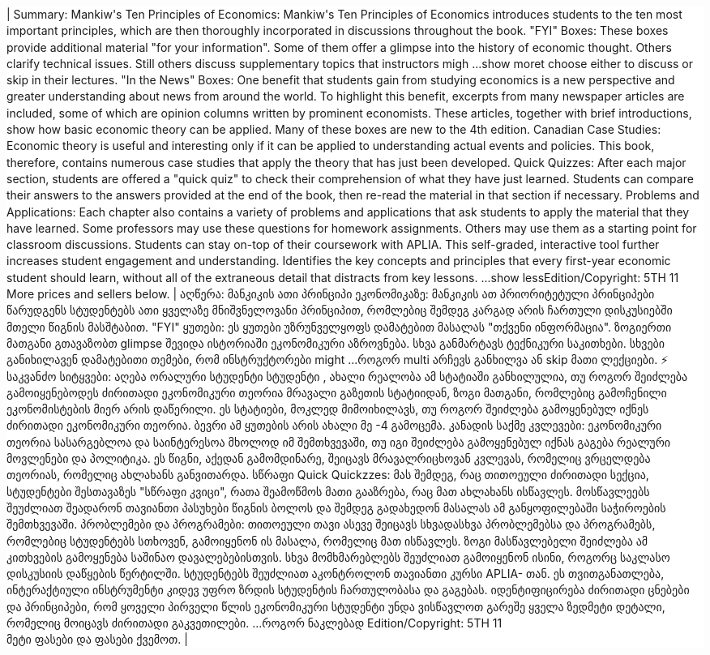| Summary: Mankiw's Ten Principles of Economics: Mankiw's Ten Principles of Economics introduces students to the ten most important principles, which are then thoroughly incorporated in discussions throughout the book. "FYI" Boxes: These boxes provide additional material "for your information". Some of them offer a glimpse into the history of economic thought. Others clarify technical issues. Still others discuss supplementary topics that instructors migh ...show moret choose either to discuss or skip in their lectures. "In the News" Boxes: One benefit that students gain from studying economics is a new perspective and greater understanding about news from around the world. To highlight this benefit, excerpts from many newspaper articles are included, some of which are opinion columns written by prominent economists. These articles, together with brief introductions, show how basic economic theory can be applied. Many of these boxes are new to the 4th edition. Canadian Case Studies: Economic theory is useful and interesting only if it can be applied to understanding actual events and policies. This book, therefore, contains numerous case studies that apply the theory that has just been developed. Quick Quizzes: After each major section, students are offered a "quick quiz" to check their comprehension of what they have just learned. Students can compare their answers to the answers provided at the end of the book, then re-read the material in that section if necessary. Problems and Applications: Each chapter also contains a variety of problems and applications that ask students to apply the material that they have learned. Some professors may use these questions for homework assignments. Others may use them as a starting point for classroom discussions. Students can stay on-top of their coursework with APLIA. This self-graded, interactive tool further increases student engagement and understanding. Identifies the key concepts and principles that every first-year economic student should learn, without all of the extraneous detail that distracts from key lessons. ...show lessEdition/Copyright: 5TH 11<br/>More prices and sellers below. | აღწერა: მანკიკის ათი პრინციპი ეკონომიკაზე: მანკიკის ათ პრიორიტეტული პრინციპები წარუდგენს სტუდენტებს ათი ყველაზე მნიშვნელოვანი პრინციპით, რომლებიც შემდეგ კარგად არის ჩართული დისკუსიებში მთელი წიგნის მასშტაბით. "FYI" ყუთები: ეს ყუთები უზრუნველყოფს დამატებით მასალას "თქვენი ინფორმაცია". ზოგიერთი მათგანი გთავაზობთ glimpse შევიდა ისტორიაში ეკონომიკური აზროვნება. სხვა განმარტავს ტექნიკური საკითხები. სხვები განიხილავენ დამატებითი თემები, რომ ინსტრუქტორები might ...როგორ multi არჩევს განხილვა ან skip მათი ლექციები. ⚡ საკვანძო სიტყვები: აღება ორალური სტუდენტი სტუდენტი , ახალი რეალობა ამ სტატიაში განხილულია, თუ როგორ შეიძლება გამოიყენებოდეს ძირითადი ეკონომიკური თეორია მრავალი გაზეთის სტატიიდან, ზოგი მათგანი, რომლებიც გამოჩენილი ეკონომისტების მიერ არის დაწერილი. ეს სტატიები, მოკლედ მიმოიხილავს, თუ როგორ შეიძლება გამოყენებულ იქნეს ძირითადი ეკონომიკური თეორია. ბევრი ამ ყუთების არის ახალი მე -4 გამოცემა. კანადის საქმე კვლევები: ეკონომიკური თეორია სასარგებლოა და საინტერესოა მხოლოდ იმ შემთხვევაში, თუ იგი შეიძლება გამოყენებულ იქნას გაგება რეალური მოვლენები და პოლიტიკა. ეს წიგნი, აქედან გამომდინარე, შეიცავს მრავალრიცხოვან კვლევას, რომელიც ვრცელდება თეორიას, რომელიც ახლახანს განვითარდა. სწრაფი Quick Quickzzes: მას შემდეგ, რაც თითოეული ძირითადი სექცია, სტუდენტები შესთავაზეს "სწრაფი კვიცი", რათა შეამოწმოს მათი გააზრება, რაც მათ ახლახანს ისწავლეს. მოსწავლეებს შეუძლიათ შეადარონ თავიანთი პასუხები წიგნის ბოლოს და შემდეგ გადახედონ მასალას ამ განყოფილებაში საჭიროების შემთხვევაში. პრობლემები და პროგრამები: თითოეული თავი ასევე შეიცავს სხვადასხვა პრობლემებსა და პროგრამებს, რომლებიც სტუდენტებს სთხოვენ, გამოიყენონ ის მასალა, რომელიც მათ ისწავლეს. ზოგი მასწავლებელი შეიძლება ამ კითხვების გამოყენება საშინაო დავალებებისთვის. სხვა მომხმარებლებს შეუძლიათ გამოიყენონ ისინი, როგორც საკლასო დისკუსიის დაწყების წერტილში. სტუდენტებს შეუძლიათ აკონტროლონ თავიანთი კურსი APLIA- თან. ეს თვითგანათლება, ინტერაქტიული ინსტრუმენტი კიდევ უფრო ზრდის სტუდენტის ჩართულობასა და გაგებას. იდენტიფიცირება ძირითადი ცნებები და პრინციპები, რომ ყოველი პირველი წლის ეკონომიკური სტუდენტი უნდა ვისწავლოთ გარეშე ყველა ზედმეტი დეტალი, რომელიც მოიცავს ძირითადი გაკვეთილები. ...როგორ ნაკლებად Edition/Copyright: 5TH 11<br/>მეტი ფასები და ფასები ქვემოთ. |